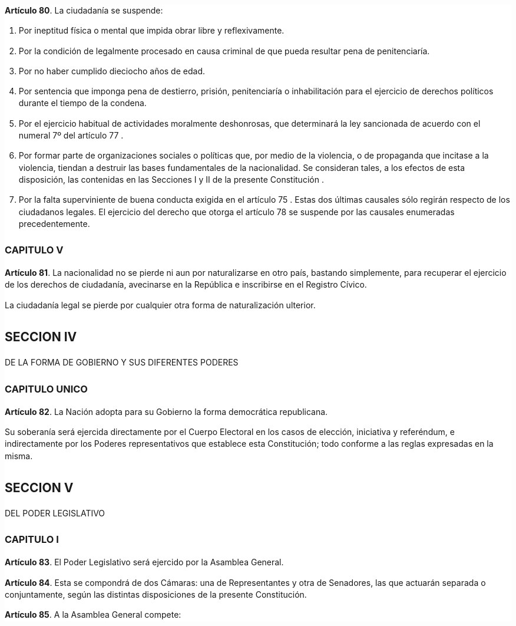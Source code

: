 __Artículo 80__. La ciudadanía se suspende:

1) Por ineptitud física o mental que impida obrar libre y reflexivamente.

2) Por la condición de legalmente procesado en causa criminal de que pueda resultar pena de penitenciaría.

3) Por no haber cumplido dieciocho años de edad.

4) Por sentencia que imponga pena de destierro, prisión, penitenciaría o inhabilitación para el ejercicio de derechos políticos durante el tiempo de la condena.

5) Por el ejercicio habitual de actividades moralmente deshonrosas, que determinará la ley sancionada de acuerdo con el numeral 7º del artículo 77 .

6) Por formar parte de organizaciones sociales o políticas que, por medio de la violencia, o de propaganda que incitase a la violencia, tiendan a destruir las bases fundamentales de la nacionalidad. Se consideran tales, a los efectos de esta disposición, las contenidas en las Secciones I y II de la presente Constitución .

7) Por la falta superviniente de buena conducta exigida en el artículo 75 . Estas dos últimas causales sólo regirán respecto de los ciudadanos legales. El ejercicio del derecho que otorga el artículo 78 se suspende por las causales enumeradas precedentemente.

### CAPITULO V

__Artículo 81__. La nacionalidad no se pierde ni aun por naturalizarse en otro país, bastando simplemente, para recuperar el ejercicio de los derechos de ciudadanía, avecinarse en la República e inscribirse en el Registro Cívico.

La ciudadanía legal se pierde por cualquier otra forma de naturalización ulterior.

## SECCION IV

DE LA FORMA DE GOBIERNO Y SUS DIFERENTES PODERES

### CAPITULO UNICO

__Artículo 82__. La Nación adopta para su Gobierno la forma democrática republicana.

Su soberanía será ejercida directamente por el Cuerpo Electoral en los casos de elección, iniciativa y referéndum, e indirectamente por los Poderes representativos que establece esta Constitución; todo conforme a las reglas expresadas en la misma.

## SECCION V

DEL PODER LEGISLATIVO

### CAPITULO I

__Artículo 83__. El Poder Legislativo será ejercido por la Asamblea General.

__Artículo 84__. Esta se compondrá de dos Cámaras: una de Representantes y otra de Senadores, las que actuarán separada o conjuntamente, según las distintas disposiciones de la presente Constitución.

__Artículo 85__. A la Asamblea General compete:
